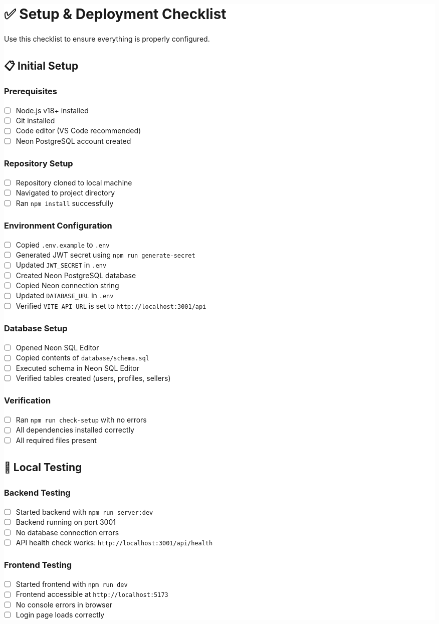 # ✅ Setup & Deployment Checklist

Use this checklist to ensure everything is properly configured.

## 📋 Initial Setup

### Prerequisites
- [ ] Node.js v18+ installed
- [ ] Git installed
- [ ] Code editor (VS Code recommended)
- [ ] Neon PostgreSQL account created

### Repository Setup
- [ ] Repository cloned to local machine
- [ ] Navigated to project directory
- [ ] Ran `npm install` successfully

### Environment Configuration
- [ ] Copied `.env.example` to `.env`
- [ ] Generated JWT secret using `npm run generate-secret`
- [ ] Updated `JWT_SECRET` in `.env`
- [ ] Created Neon PostgreSQL database
- [ ] Copied Neon connection string
- [ ] Updated `DATABASE_URL` in `.env`
- [ ] Verified `VITE_API_URL` is set to `http://localhost:3001/api`

### Database Setup
- [ ] Opened Neon SQL Editor
- [ ] Copied contents of `database/schema.sql`
- [ ] Executed schema in Neon SQL Editor
- [ ] Verified tables created (users, profiles, sellers)

### Verification
- [ ] Ran `npm run check-setup` with no errors
- [ ] All dependencies installed correctly
- [ ] All required files present

## 🧪 Local Testing

### Backend Testing
- [ ] Started backend with `npm run server:dev`
- [ ] Backend running on port 3001
- [ ] No database connection errors
- [ ] API health check works: `http://localhost:3001/api/health`

### Frontend Testing
- [ ] Started frontend with `npm run dev`
- [ ] Frontend accessible at `http://localhost:5173`
- [ ] No console errors in browser
- [ ] Login page loads correctly
